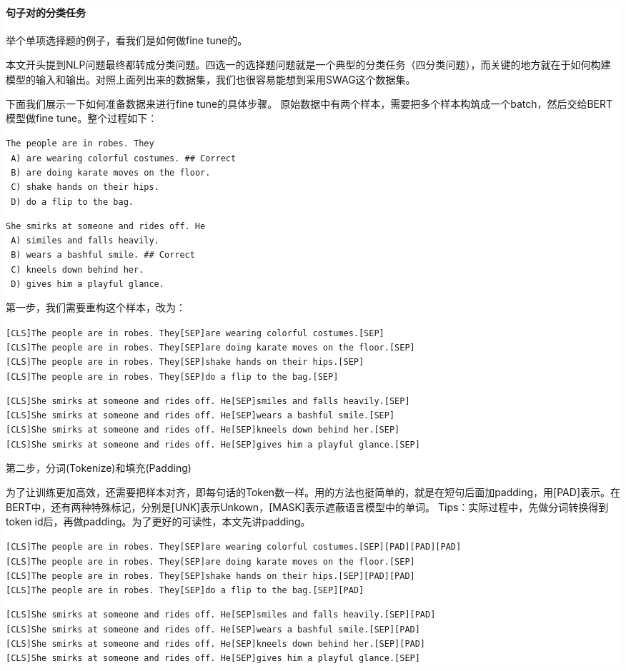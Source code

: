 #### 句子对的分类任务

举个单项选择题的例子，看我们是如何做fine tune的。

本文开头提到NLP问题最终都转成分类问题。四选一的选择题问题就是一个典型的分类任务（四分类问题），而关键的地方就在于如何构建模型的输入和输出。对照上面列出来的数据集，我们也很容易能想到采用SWAG这个数据集。

下面我们展示一下如何准备数据来进行fine tune的具体步骤。
原始数据中有两个样本，需要把多个样本构筑成一个batch，然后交给BERT模型做fine tune。整个过程如下：

```
The people are in robes. They  
 A) are wearing colorful costumes. ## Correct
 B) are doing karate moves on the floor. 
 C) shake hands on their hips. 
 D) do a flip to the bag.
```

```
She smirks at someone and rides off. He
 A) similes and falls heavily.
 B) wears a bashful smile. ## Correct
 C) kneels down behind her.
 D) gives him a playful glance.
```

第一步，我们需要重构这个样本，改为：

```
[CLS]The people are in robes. They[SEP]are wearing colorful costumes.[SEP]
[CLS]The people are in robes. They[SEP]are doing karate moves on the floor.[SEP]
[CLS]The people are in robes. They[SEP]shake hands on their hips.[SEP]
[CLS]The people are in robes. They[SEP]do a flip to the bag.[SEP]
```

```
[CLS]She smirks at someone and rides off. He[SEP]smiles and falls heavily.[SEP]
[CLS]She smirks at someone and rides off. He[SEP]wears a bashful smile.[SEP]
[CLS]She smirks at someone and rides off. He[SEP]kneels down behind her.[SEP]
[CLS]She smirks at someone and rides off. He[SEP]gives him a playful glance.[SEP]
```

第二步，分词(Tokenize)和填充(Padding)

为了让训练更加高效，还需要把样本对齐，即每句话的Token数一样。用的方法也挺简单的，就是在短句后面加padding，用[PAD]表示。在BERT中，还有两种特殊标记，分别是[UNK]表示Unkown，[MASK]表示遮蔽语言模型中的单词。
Tips：实际过程中，先做分词转换得到token id后，再做padding。为了更好的可读性，本文先讲padding。

```
[CLS]The people are in robes. They[SEP]are wearing colorful costumes.[SEP][PAD][PAD][PAD]
[CLS]The people are in robes. They[SEP]are doing karate moves on the floor.[SEP]
[CLS]The people are in robes. They[SEP]shake hands on their hips.[SEP][PAD][PAD]
[CLS]The people are in robes. They[SEP]do a flip to the bag.[SEP][PAD]
```

```
[CLS]She smirks at someone and rides off. He[SEP]smiles and falls heavily.[SEP][PAD]
[CLS]She smirks at someone and rides off. He[SEP]wears a bashful smile.[SEP][PAD]
[CLS]She smirks at someone and rides off. He[SEP]kneels down behind her.[SEP][PAD]
[CLS]She smirks at someone and rides off. He[SEP]gives him a playful glance.[SEP]
```
